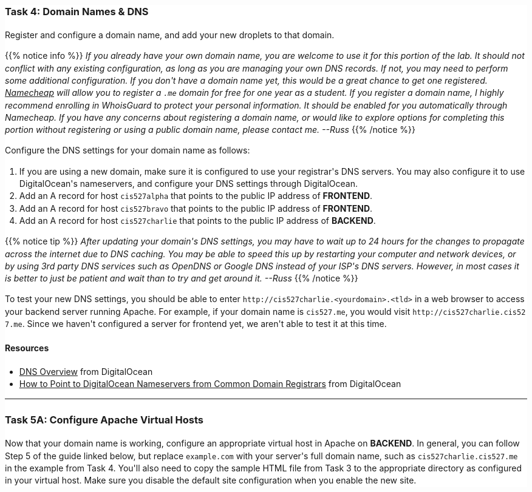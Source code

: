 
### Task 4: Domain Names & DNS

Register and configure a domain name, and add your new droplets to that domain.

{{% notice info %}}
_If you already have your own domain name, you are welcome to use it for this portion of the lab. It should not conflict with any existing configuration, as long as you are managing your own DNS records. If not, you may need to perform some additional configuration. If you don't have a domain name yet, this would be a great chance to get one registered. [Namecheap](https://nc.me) will allow you to register a `.me` domain for free for one year as a student. If you register a domain name, I highly recommend enrolling in WhoisGuard to protect your personal information. It should be enabled for you automatically through Namecheap. If you have any concerns about registering a domain name, or would like to explore options for completing this portion without registering or using a public domain name, please contact me. --Russ_
{{% /notice %}}

Configure the DNS settings for your domain name as follows:

1. If you are using a new domain, make sure it is configured to use your registrar's DNS servers. You may also configure it to use DigitalOcean's nameservers, and configure your DNS settings through DigitalOcean.
1. Add an A record for host `cis527alpha` that points to the public IP address of **FRONTEND**.
1. Add an A record for host `cis527bravo` that points to the public IP address of **FRONTEND**.
1. Add an A record for host `cis527charlie` that points to the public IP address of **BACKEND**.

{{% notice tip %}}
_After updating your domain's DNS settings, you may have to wait up to 24 hours for the changes to propagate across the internet due to DNS caching. You may be able to speed this up by restarting your computer and network devices, or by using 3rd party DNS services such as OpenDNS or Google DNS instead of your ISP's DNS servers. However, in most cases it is better to just be patient and wait than to try and get around it. --Russ_
{{% /notice %}}

To test your new DNS settings, you should be able to enter `http://cis527charlie.<yourdomain>.<tld>` in a web browser to access your backend server running Apache. For example, if your domain name is `cis527.me`, you would visit `http://cis527charlie.cis527.me`. Since we haven't configured a server for frontend yet, we aren't able to test it at this time.

#### Resources

* [DNS Overview](https://docs.digitalocean.com/products/networking/dns/) from DigitalOcean
* [How to Point to DigitalOcean Nameservers from Common Domain Registrars](https://www.digitalocean.com/community/tutorials/how-to-point-to-digitalocean-nameservers-from-common-domain-registrars#registrar-namecheap) from DigitalOcean

---

### Task 5A: Configure Apache Virtual Hosts

Now that your domain name is working, configure an appropriate virtual host in Apache on **BACKEND**. In general, you can follow Step 5 of the guide linked below, but replace `example.com` with your server's full domain name, such as `cis527charlie.cis527.me` in the example from Task 4. You'll also need to copy the sample HTML file from Task 3 to the appropriate directory as configured in your virtual host. Make sure you disable the default site configuration when you enable the new site.
